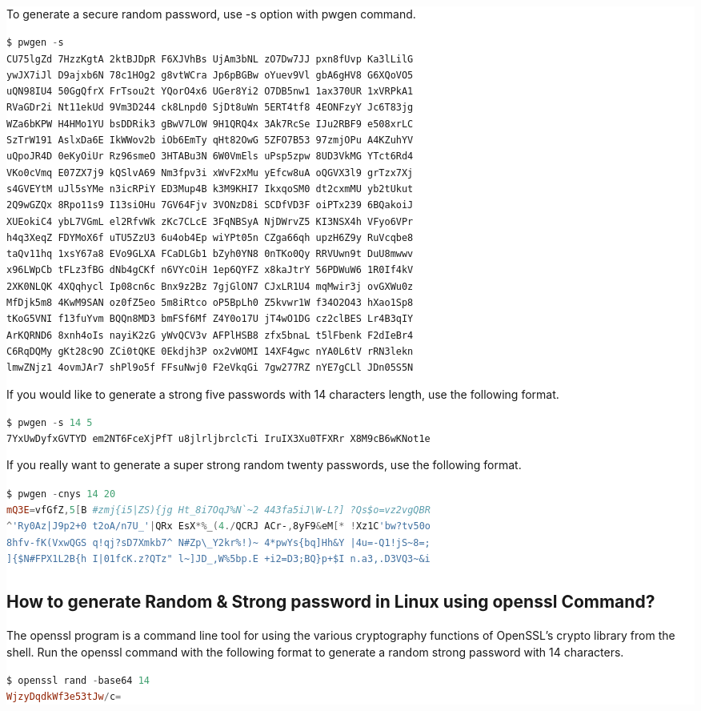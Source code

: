 To generate a secure random password, use -s option with pwgen command.

```powershell
$ pwgen -s
CU75lgZd 7HzzKgtA 2ktBJDpR F6XJVhBs UjAm3bNL zO7Dw7JJ pxn8fUvp Ka3lLilG
ywJX7iJl D9ajxb6N 78c1HOg2 g8vtWCra Jp6pBGBw oYuev9Vl gbA6gHV8 G6XQoVO5
uQN98IU4 50GgQfrX FrTsou2t YQorO4x6 UGer8Yi2 O7DB5nw1 1ax370UR 1xVRPkA1
RVaGDr2i Nt11ekUd 9Vm3D244 ck8Lnpd0 SjDt8uWn 5ERT4tf8 4EONFzyY Jc6T83jg
WZa6bKPW H4HMo1YU bsDDRik3 gBwV7LOW 9H1QRQ4x 3Ak7RcSe IJu2RBF9 e508xrLC
SzTrW191 AslxDa6E IkWWov2b iOb6EmTy qHt82OwG 5ZFO7B53 97zmjOPu A4KZuhYV
uQpoJR4D 0eKyOiUr Rz96smeO 3HTABu3N 6W0VmEls uPsp5zpw 8UD3VkMG YTct6Rd4
VKo0cVmq E07ZX7j9 kQSlvA69 Nm3fpv3i xWvF2xMu yEfcw8uA oQGVX3l9 grTzx7Xj
s4GVEYtM uJl5sYMe n3icRPiY ED3Mup4B k3M9KHI7 IkxqoSM0 dt2cxmMU yb2tUkut
2Q9wGZQx 8Rpo11s9 I13siOHu 7GV64Fjv 3VONzD8i SCDfVD3F oiPTx239 6BQakoiJ
XUEokiC4 ybL7VGmL el2RfvWk zKc7CLcE 3FqNBSyA NjDWrvZ5 KI3NSX4h VFyo6VPr
h4q3XeqZ FDYMoX6f uTU5ZzU3 6u4ob4Ep wiYPt05n CZga66qh upzH6Z9y RuVcqbe8
taQv11hq 1xsY67a8 EVo9GLXA FCaDLGb1 bZyh0YN8 0nTKo0Qy RRVUwn9t DuU8mwwv
x96LWpCb tFLz3fBG dNb4gCKf n6VYcOiH 1ep6QYFZ x8kaJtrY 56PDWuW6 1R0If4kV
2XK0NLQK 4XQqhycl Ip08cn6c Bnx9z2Bz 7gjGlON7 CJxLR1U4 mqMwir3j ovGXWu0z
MfDjk5m8 4KwM9SAN oz0fZ5eo 5m8iRtco oP5BpLh0 Z5kvwr1W f34O2O43 hXao1Sp8
tKoG5VNI f13fuYvm BQQn8MD3 bmFSf6Mf Z4Y0o17U jT4wO1DG cz2clBES Lr4B3qIY
ArKQRND6 8xnh4oIs nayiK2zG yWvQCV3v AFPlHSB8 zfx5bnaL t5lFbenk F2dIeBr4
C6RqDQMy gKt28c9O ZCi0tQKE 0Ekdjh3P ox2vWOMI 14XF4gwc nYA0L6tV rRN3lekn
lmwZNjz1 4ovmJAr7 shPl9o5f FFsuNwj0 F2eVkqGi 7gw277RZ nYE7gCLl JDn05S5N
```

If you would like to generate a strong five passwords with 14 characters length, use the following format.

```powershell
$ pwgen -s 14 5
7YxUwDyfxGVTYD em2NT6FceXjPfT u8jlrljbrclcTi IruIX3Xu0TFXRr X8M9cB6wKNot1e
```

If you really want to generate a super strong random twenty passwords, use the following format.

```powershell
$ pwgen -cnys 14 20
mQ3E=vfGfZ,5[B #zmj{i5|ZS){jg Ht_8i7OqJ%N`~2 443fa5iJ\W-L?] ?Qs$o=vz2vgQBR
^'Ry0Az|J9p2+0 t2oA/n7U_'|QRx EsX*%_(4./QCRJ ACr-,8yF9&eM[* !Xz1C'bw?tv50o
8hfv-fK(VxwQGS q!qj?sD7Xmkb7^ N#Zp\_Y2kr%!)~ 4*pwYs{bq]Hh&Y |4u=-Q1!jS~8=;
]{$N#FPX1L2B{h I|01fcK.z?QTz" l~]JD_,W%5bp.E +i2=D3;BQ}p+$I n.a3,.D3VQ3~&i
```

## How to generate Random & Strong password in Linux using openssl Command?
The openssl program is a command line tool for using the various cryptography functions of OpenSSL’s crypto library from the shell.
Run the openssl command with the following format to generate a random strong password with 14 characters.

```powershell
$ openssl rand -base64 14
WjzyDqdkWf3e53tJw/c=
```
